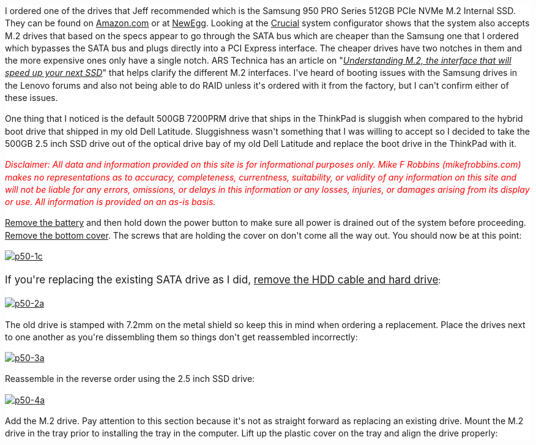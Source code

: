I ordered one of the drives that Jeff recommended which is the Samsung 950 PRO Series 512GB PCIe NVMe M.2 Internal SSD. They can be found on <a href="http://www.amazon.com/Samsung-950-512GB-PCIe-NVMe/dp/B01639694M/ref=sr_1_2?rps=1&amp;ie=UTF8&amp;qid=1456079637&amp;sr=8-2&amp;keywords=m.2+nvme&amp;refinements=p_85%3A2470955011" target="_blank">Amazon.com</a> or at <a href="http://www.newegg.com/Product/Product.aspx?Item=9SIA12K3U60461&amp;cm_re=MZ-V5P512BW-_-20-147-467-_-Product" target="_blank">NewEgg</a>. Looking at the <a href="http://www.crucial.com/usa/en/thinkpad-p50/CT7977069" target="_blank">Crucial</a> system configurator shows that the system also accepts M.2 drives that based on the specs appear to go through the SATA bus which are cheaper than the Samsung one that I ordered which bypasses the SATA bus and plugs directly into a PCI Express interface. The cheaper drives have two notches in them and the more expensive ones only have a single notch. ARS Technica has an article on "<em><a href="http://arstechnica.com/gadgets/2015/02/understanding-m-2-the-interface-that-will-speed-up-your-next-ssd/" target="_blank">Understanding M.2, the interface that will speed up your next SSD</a></em>" that helps clarify the different M.2 interfaces. I've heard of booting issues with the Samsung drives in the Lenovo forums and also not being able to do RAID unless it's ordered with it from the factory, but I can't confirm either of these issues.

One thing that I noticed is the default 500GB 7200PRM drive that ships in the ThinkPad is sluggish when compared to the hybrid boot drive that shipped in my old Dell Latitude. Sluggishness wasn't something that I was willing to accept so I decided to take the 500GB 2.5 inch SSD drive out of the optical drive bay of my old Dell Latitude and replace the boot drive in the ThinkPad with it.

<span style="color: #ff0000;"><em>Disclaimer: All data and information provided on this site is for informational purposes only. Mike F Robbins (mikefrobbins.com) makes no representations as to accuracy, completeness, currentness, suitability, or validity of any information on this site and will not be liable for any errors, omissions, or delays in this information or any losses, injuries, or damages arising from its display or use. All information is provided on an as-is basis.</em></span>

<a href="https://support.lenovo.com/us/en/documents/pd101151" target="_blank">Remove the battery</a> and then hold down the power button to make sure all power is drained out of the system before proceeding. <a href="https://support.lenovo.com/us/en/documents/pd101152" target="_blank">Remove the bottom cover</a>. The screws that are holding the cover on don't come all the way out. You should now be at this point:

<a href="http://mikefrobbins.com/wp-content/uploads/2016/03/p50-1c.jpg" rel="attachment wp-att-13552"><img class="alignnone size-full wp-image-13552" src="http://mikefrobbins.com/wp-content/uploads/2016/03/p50-1c.jpg" alt="p50-1c" width="800" height="500" /></a>

<span style="font-size: 17px; line-height: 1.7em;">If you're replacing the existing SATA drive as I did, </span><a style="font-size: 17px; line-height: 1.7em;" href="https://support.lenovo.com/us/en/documents/pd101153" target="_blank">remove the HDD cable and hard drive</a>:

<a href="http://mikefrobbins.com/wp-content/uploads/2016/03/p50-2a.jpg" rel="attachment wp-att-13554"><img class="alignnone size-full wp-image-13554" src="http://mikefrobbins.com/wp-content/uploads/2016/03/p50-2a.jpg" alt="p50-2a" width="800" height="500" /></a>

The old drive is stamped with 7.2mm on the metal shield so keep this in mind when ordering a replacement. Place the drives next to one another as you're dissembling them so things don't get reassembled incorrectly:

<a href="http://mikefrobbins.com/wp-content/uploads/2016/03/p50-3a.jpg" rel="attachment wp-att-13556"><img class="alignnone size-full wp-image-13556" src="http://mikefrobbins.com/wp-content/uploads/2016/03/p50-3a.jpg" alt="p50-3a" width="800" height="300" /></a>

Reassemble in the reverse order using the 2.5 inch SSD drive:

<a href="http://mikefrobbins.com/wp-content/uploads/2016/03/p50-4a.jpg" rel="attachment wp-att-13558"><img class="alignnone size-full wp-image-13558" src="http://mikefrobbins.com/wp-content/uploads/2016/03/p50-4a.jpg" alt="p50-4a" width="800" height="500" /></a>

Add the M.2 drive. Pay attention to this section because it's not as straight forward as replacing an existing drive. Mount the M.2 drive in the tray prior to installing the tray in the computer. Lift up the plastic cover on the tray and align the drive properly:
